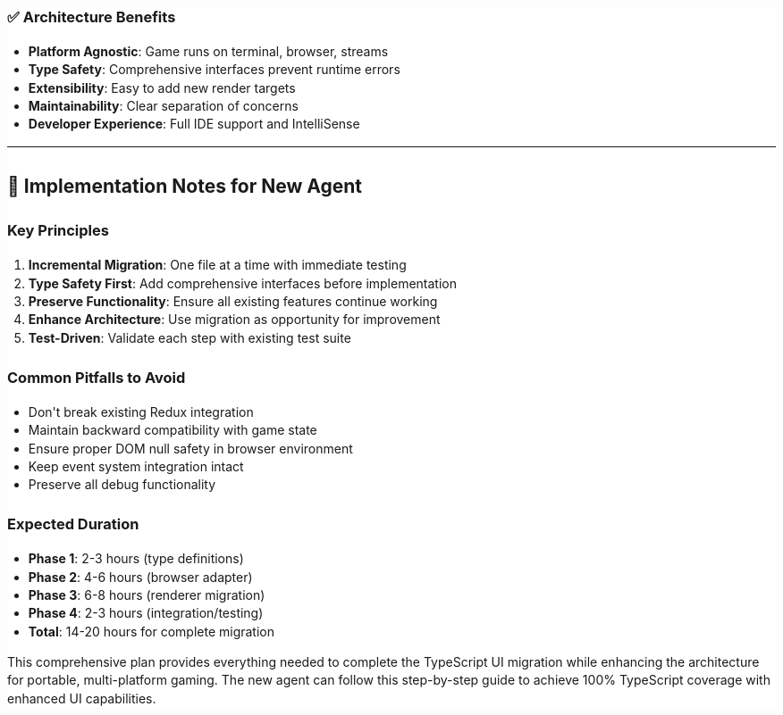 ### ✅ Architecture Benefits
- **Platform Agnostic**: Game runs on terminal, browser, streams
- **Type Safety**: Comprehensive interfaces prevent runtime errors
- **Extensibility**: Easy to add new render targets
- **Maintainability**: Clear separation of concerns
- **Developer Experience**: Full IDE support and IntelliSense

---

## 📖 Implementation Notes for New Agent

### Key Principles
1. **Incremental Migration**: One file at a time with immediate testing
2. **Type Safety First**: Add comprehensive interfaces before implementation
3. **Preserve Functionality**: Ensure all existing features continue working
4. **Enhance Architecture**: Use migration as opportunity for improvement
5. **Test-Driven**: Validate each step with existing test suite

### Common Pitfalls to Avoid
- Don't break existing Redux integration
- Maintain backward compatibility with game state
- Ensure proper DOM null safety in browser environment
- Keep event system integration intact
- Preserve all debug functionality

### Expected Duration
- **Phase 1**: 2-3 hours (type definitions)  
- **Phase 2**: 4-6 hours (browser adapter)
- **Phase 3**: 6-8 hours (renderer migration)
- **Phase 4**: 2-3 hours (integration/testing)
- **Total**: 14-20 hours for complete migration

This comprehensive plan provides everything needed to complete the TypeScript UI migration while enhancing the architecture for portable, multi-platform gaming. The new agent can follow this step-by-step guide to achieve 100% TypeScript coverage with enhanced UI capabilities.